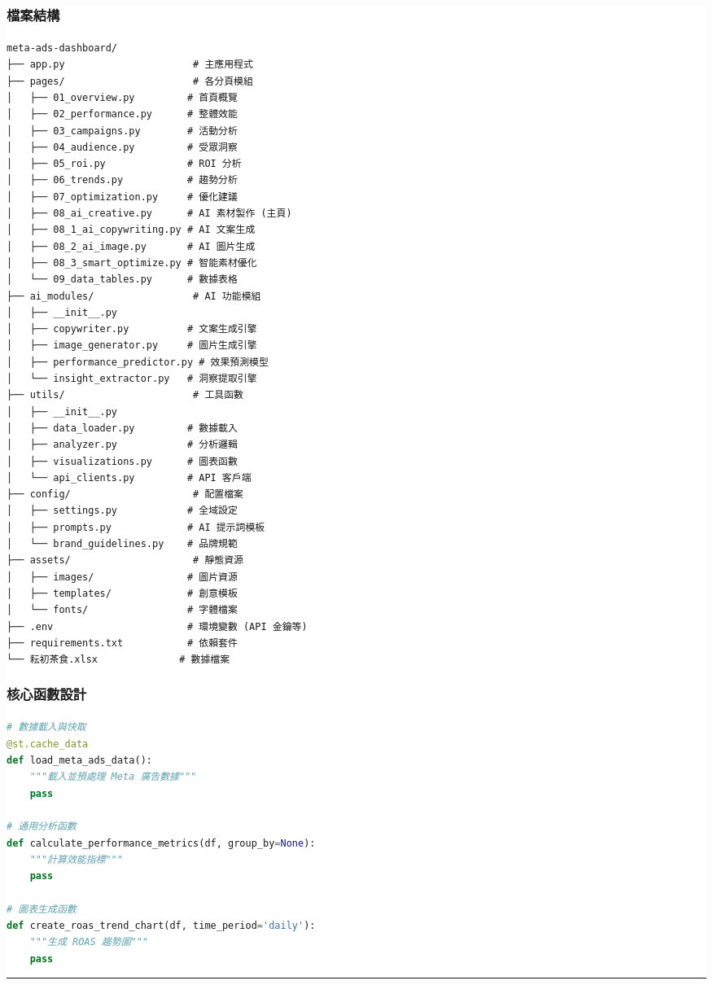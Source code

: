 ### 檔案結構
```
meta-ads-dashboard/
├── app.py                      # 主應用程式
├── pages/                      # 各分頁模組
│   ├── 01_overview.py         # 首頁概覽
│   ├── 02_performance.py      # 整體效能
│   ├── 03_campaigns.py        # 活動分析
│   ├── 04_audience.py         # 受眾洞察
│   ├── 05_roi.py              # ROI 分析
│   ├── 06_trends.py           # 趨勢分析
│   ├── 07_optimization.py     # 優化建議
│   ├── 08_ai_creative.py      # AI 素材製作 (主頁)
│   ├── 08_1_ai_copywriting.py # AI 文案生成
│   ├── 08_2_ai_image.py       # AI 圖片生成
│   ├── 08_3_smart_optimize.py # 智能素材優化
│   └── 09_data_tables.py      # 數據表格
├── ai_modules/                 # AI 功能模組
│   ├── __init__.py
│   ├── copywriter.py          # 文案生成引擎
│   ├── image_generator.py     # 圖片生成引擎
│   ├── performance_predictor.py # 效果預測模型
│   └── insight_extractor.py   # 洞察提取引擎
├── utils/                      # 工具函數
│   ├── __init__.py
│   ├── data_loader.py         # 數據載入
│   ├── analyzer.py            # 分析邏輯
│   ├── visualizations.py      # 圖表函數
│   └── api_clients.py         # API 客戶端
├── config/                     # 配置檔案
│   ├── settings.py            # 全域設定
│   ├── prompts.py             # AI 提示詞模板
│   └── brand_guidelines.py    # 品牌規範
├── assets/                     # 靜態資源
│   ├── images/                # 圖片資源
│   ├── templates/             # 創意模板
│   └── fonts/                 # 字體檔案
├── .env                       # 環境變數 (API 金鑰等)
├── requirements.txt           # 依賴套件
└── 耘初茶食.xlsx              # 數據檔案
```

### 核心函數設計
```python
# 數據載入與快取
@st.cache_data
def load_meta_ads_data():
    """載入並預處理 Meta 廣告數據"""
    pass

# 通用分析函數
def calculate_performance_metrics(df, group_by=None):
    """計算效能指標"""
    pass

# 圖表生成函數
def create_roas_trend_chart(df, time_period='daily'):
    """生成 ROAS 趨勢圖"""
    pass
```

---